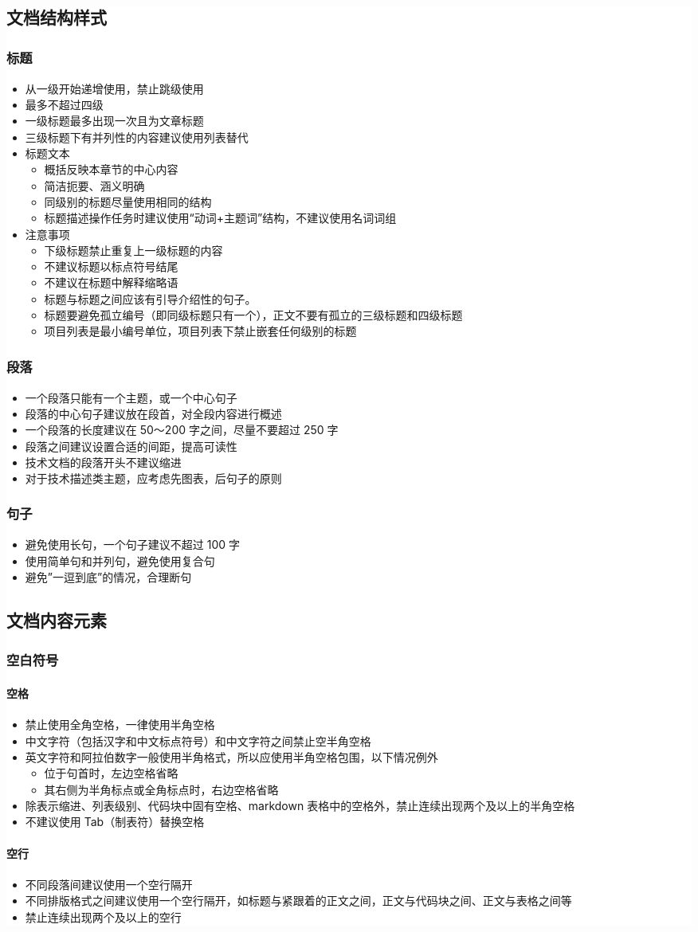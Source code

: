 ## 文档结构样式
### 标题
- 从一级开始递增使用，禁止跳级使用
- 最多不超过四级
- 一级标题最多出现一次且为文章标题
- 三级标题下有并列性的内容建议使用列表替代
- 标题文本
    - 概括反映本章节的中心内容
    - 简洁扼要、涵义明确
    - 同级别的标题尽量使用相同的结构
    - 标题描述操作任务时建议使用“动词+主题词”结构，不建议使用名词词组
- 注意事项
    - 下级标题禁止重复上一级标题的内容
    - 不建议标题以标点符号结尾
    - 不建议在标题中解释缩略语
    - 标题与标题之间应该有引导介绍性的句子。
    - 标题要避免孤立编号（即同级标题只有一个），正文不要有孤立的三级标题和四级标题
    - 项目列表是最小编号单位，项目列表下禁止嵌套任何级别的标题

### 段落
- 一个段落只能有一个主题，或一个中心句子
- 段落的中心句子建议放在段首，对全段内容进行概述
- 一个段落的长度建议在 50～200 字之间，尽量不要超过 250 字
- 段落之间建议设置合适的间距，提高可读性
- 技术文档的段落开头不建议缩进
- 对于技术描述类主题，应考虑先图表，后句子的原则

### 句子
- 避免使用长句，一个句子建议不超过 100 字
- 使用简单句和并列句，避免使用复合句
- 避免”一逗到底”的情况，合理断句

## 文档内容元素
### 空白符号
#### 空格
- 禁止使用全角空格，一律使用半角空格
- 中文字符（包括汉字和中文标点符号）和中文字符之间禁止空半角空格
- 英文字符和阿拉伯数字一般使用半角格式，所以应使用半角空格包围，以下情况例外
    - 位于句首时，左边空格省略
    - 其右侧为半角标点或全角标点时，右边空格省略
- 除表示缩进、列表级别、代码块中固有空格、markdown 表格中的空格外，禁止连续出现两个及以上的半角空格
- 不建议使用 Tab（制表符）替换空格

#### 空行
- 不同段落间建议使用一个空行隔开
- 不同排版格式之间建议使用一个空行隔开，如标题与紧跟着的正文之间，正文与代码块之间、正文与表格之间等
- 禁止连续出现两个及以上的空行
